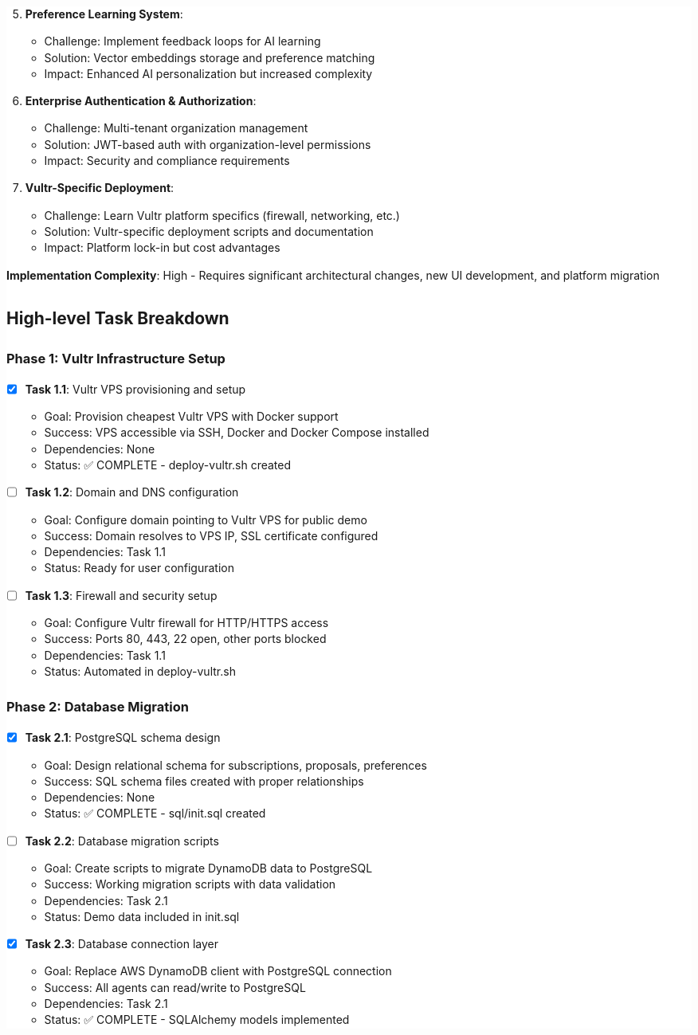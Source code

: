 5. **Preference Learning System**:
   - Challenge: Implement feedback loops for AI learning
   - Solution: Vector embeddings storage and preference matching
   - Impact: Enhanced AI personalization but increased complexity

6. **Enterprise Authentication & Authorization**:
   - Challenge: Multi-tenant organization management
   - Solution: JWT-based auth with organization-level permissions
   - Impact: Security and compliance requirements

7. **Vultr-Specific Deployment**:
   - Challenge: Learn Vultr platform specifics (firewall, networking, etc.)
   - Solution: Vultr-specific deployment scripts and documentation
   - Impact: Platform lock-in but cost advantages

**Implementation Complexity**: High - Requires significant architectural changes, new UI development, and platform migration

## High-level Task Breakdown

### Phase 1: Vultr Infrastructure Setup
- [x] **Task 1.1**: Vultr VPS provisioning and setup
  - Goal: Provision cheapest Vultr VPS with Docker support
  - Success: VPS accessible via SSH, Docker and Docker Compose installed
  - Dependencies: None
  - Status: ✅ COMPLETE - deploy-vultr.sh created

- [ ] **Task 1.2**: Domain and DNS configuration
  - Goal: Configure domain pointing to Vultr VPS for public demo
  - Success: Domain resolves to VPS IP, SSL certificate configured
  - Dependencies: Task 1.1
  - Status: Ready for user configuration

- [ ] **Task 1.3**: Firewall and security setup
  - Goal: Configure Vultr firewall for HTTP/HTTPS access
  - Success: Ports 80, 443, 22 open, other ports blocked
  - Dependencies: Task 1.1
  - Status: Automated in deploy-vultr.sh

### Phase 2: Database Migration
- [x] **Task 2.1**: PostgreSQL schema design
  - Goal: Design relational schema for subscriptions, proposals, preferences
  - Success: SQL schema files created with proper relationships
  - Dependencies: None
  - Status: ✅ COMPLETE - sql/init.sql created

- [ ] **Task 2.2**: Database migration scripts
  - Goal: Create scripts to migrate DynamoDB data to PostgreSQL
  - Success: Working migration scripts with data validation
  - Dependencies: Task 2.1
  - Status: Demo data included in init.sql

- [x] **Task 2.3**: Database connection layer
  - Goal: Replace AWS DynamoDB client with PostgreSQL connection
  - Success: All agents can read/write to PostgreSQL
  - Dependencies: Task 2.1
  - Status: ✅ COMPLETE - SQLAlchemy models implemented
